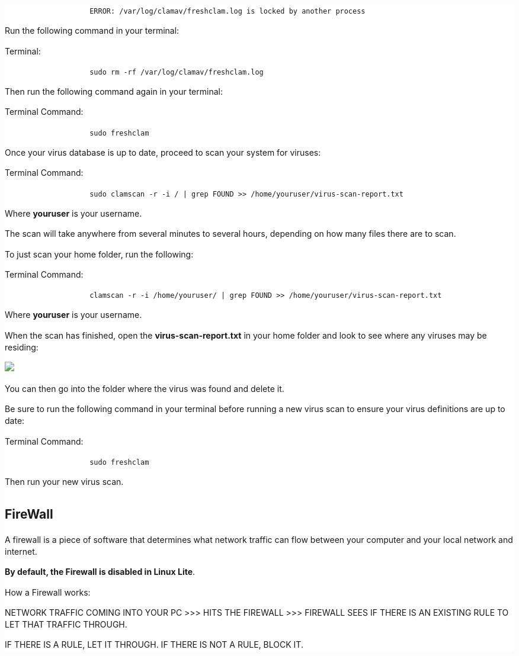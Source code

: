 						ERROR: /var/log/clamav/freshclam.log is locked by another process

Run the following command in your terminal:

Terminal:

						sudo rm -rf /var/log/clamav/freshclam.log

Then run the following command again in your terminal:

Terminal Command:

						sudo freshclam

Once your virus database is up to date, proceed to scan your system for viruses:

Terminal Command:

						sudo clamscan -r -i / | grep FOUND >> /home/youruser/virus-scan-report.txt

Where **youruser** is your username.

The scan will take anywhere from several minutes to several hours, depending on how many files there are to scan.

To just scan your home folder, run the following:

Terminal Command:

						clamscan -r -i /home/youruser/ | grep FOUND >> /home/youruser/virus-scan-report.txt

Where **youruser** is your username.

When the scan has finished, open the **virus-scan-report.txt** in your home folder and look to see where any viruses may be residing:

![](images/tutorials/antivirus/antivirus1.png)

You can then go into the folder where the virus was found and delete it.

Be sure to run the following command in your terminal before running a new virus scan to ensure your virus definitions are up to date:

Terminal Command:

						sudo freshclam

Then run your new virus scan.

## FireWall

A firewall is a piece of software that determines what network traffic can flow between your computer and your local network and internet.

**By default, the Firewall is disabled in Linux Lite**.

How a Firewall works:

NETWORK TRAFFIC COMING INTO YOUR PC >>> HITS THE FIREWALL >>> FIREWALL SEES IF THERE IS AN EXISTING RULE TO LET THAT TRAFFIC THROUGH.

IF THERE IS A RULE, LET IT THROUGH. IF THERE IS NOT A RULE, BLOCK IT.
